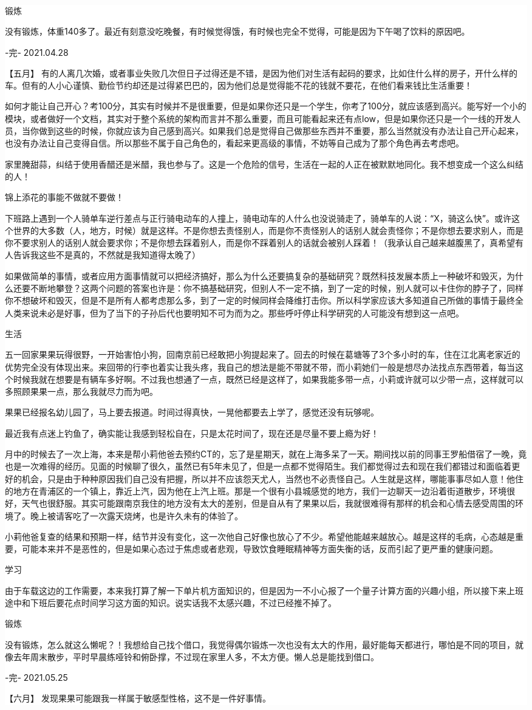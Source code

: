锻炼

没有锻炼，体重140多了。最近有刻意没吃晚餐，有时候觉得饿，有时候也完全不觉得，可能是因为下午喝了饮料的原因吧。

-完-
2021.04.28

【五月】
有的人离几次婚，或者事业失败几次但日子过得还是不错，是因为他们对生活有起码的要求，比如住什么样的房子，开什么样的车。但有的人小心谨慎、勤俭节约却还是过得紧巴巴的，因为他们总是觉得能不花的钱就不要花，在他们看来钱比生活重要！

如何才能让自己开心？考100分，其实有时候并不是很重要，但是如果你还只是一个学生，你考了100分，就应该感到高兴。能写好一个小的模块，或者做好一个文档，其实对于整个系统的架构而言并不那么重要，而且可能看起来还有点low，但是如果你还只是一个一线的开发人员，当你做到这些的时候，你就应该为自己感到高兴。如果我们总是觉得自己做那些东西并不重要，那么当然就没有办法让自己开心起来，也没有办法让自己变得自信。所以那些不属于自己角色的，看起来更高级的事情，不妨等自己成为了那个角色再去考虑吧。

家里腌甜蒜，纠结于使用香醋还是米醋，我也参与了。这是一个危险的信号，生活在一起的人正在被默默地同化。我不想变成一个这么纠结的人！

锦上添花的事能不做就不要做！

下班路上遇到一个人骑单车逆行差点与正行骑电动车的人撞上，骑电动车的人什么也没说骑走了，骑单车的人说：“X，骑这么快”。或许这个世界的大多数（人，地方，时候）就是这样。不是你想去责怪别人，而是你不责怪别人的话别人就会责怪你；不是你想去要求别人，而是你不要求别人的话别人就会要求你；不是你想去踩着别人，而是你不踩着别人的话就会被别人踩着！（我承认自己越来越腹黑了，真希望有人告诉我这些不是真的，不然就是我知道得太晚了）

如果做简单的事情，或者应用方面事情就可以把经济搞好，那么为什么还要搞复杂的基础研究？既然科技发展本质上一种破坏和毁灭，为什么还要不断地攀登？这两个问题的答案也许是：你不搞基础研究，但别人不一定不搞，到了一定的时候，别人就可以卡住你的脖子了，同样你不想破坏和毁灭，但是不是所有人都考虑那么多，到了一定的时候同样会降维打击你。所以科学家应该大多知道自己所做的事情于最终全人类来说未必是好事，但为了当下的子孙后代也要明知不可为而为之。那些呼吁停止科学研究的人可能没有想到这一点吧。

生活

五一回家果果玩得很野，一开始害怕小狗，回南京前已经敢把小狗提起来了。回去的时候在葛塘等了3个多小时的车，住在江北离老家近的优势完全没有体现出来。来回带的行李也着实让我头疼，我自己的想法是能不带就不带，而小莉她们一般是想尽办法找点东西带着，每当这个时候我就在想要是有辆车多好啊。不过我也想通了一点，既然已经是这样了，如果我能多带一点，小莉或许就可以少带一点，这样就可以多照顾果果一点，那么我就尽力而为吧。

果果已经报名幼儿园了，马上要去报道。时间过得真快，一晃他都要去上学了，感觉还没有玩够呢。

最近我有点迷上钓鱼了，确实能让我感到轻松自在，只是太花时间了，现在还是尽量不要上瘾为好！

月中的时候去了一次上海，本来是帮小莉他爸去预约CT的，忘了是星期天，就在上海多呆了一天。期间找以前的同事王罗船借宿了一晚，竟也是一次难得的经历。见面的时候聊了很久，虽然已有5年未见了，但是一点都不觉得陌生。我们都觉得过去和现在我们都错过和面临着更好的机会，只是由于种种原因我们自己没有把握，所以并不应该怨天尤人，当然也不必责怪自己。人生就是这样，哪能事事尽如人意！他住的地方在青浦区的一个镇上，靠近上汽，因为他在上汽上班。那是一个很有小县城感觉的地方，我们一边聊天一边沿着街道散步，环境很好，天气也很舒服。其实可能跟南京我住的地方没有太大的差别，但是自从有了果果以后，我就很难得有那样的机会和心情去感受周围的环境了。晚上被请客吃了一次露天烧烤，也是许久未有的体验了。

小莉他爸复查的结果和预期一样，结节并没有变化，这一次他自己好像也放心了不少。希望他能越来越放心。越是这样的毛病，心态越是重要，可能本来并不是恶性的，但是如果心态过于焦虑或者悲观，导致饮食睡眠精神等方面失衡的话，反而引起了更严重的健康问题。

学习

由于车载这边的工作需要，本来我打算了解一下单片机方面知识的，但是因为一不小心报了一个量子计算方面的兴趣小组，所以接下来上班途中和下班后要花点时间学习这方面的知识。说实话我不太感兴趣，不过已经推不掉了。

锻炼

没有锻炼，怎么就这么懒呢？！我想给自己找个借口，我觉得偶尔锻炼一次也没有太大的作用，最好能每天都进行，哪怕是不同的项目，就像去年周末散步，平时早晨练哑铃和俯卧撑，不过现在家里人多，不太方便。懒人总是能找到借口。

-完-
2021.05.25

【六月】
发现果果可能跟我一样属于敏感型性格，这不是一件好事情。
